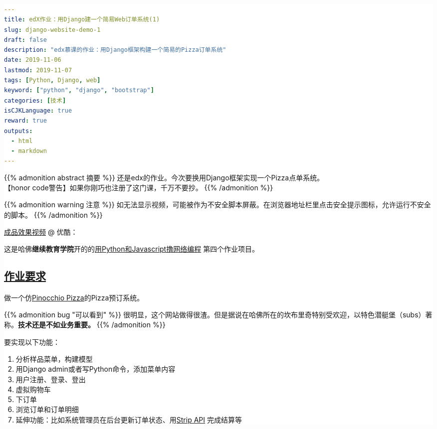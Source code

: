 ```yaml
---
title: edX作业：用Django建一个简易Web订单系统(1)
slug: django-website-demo-1
draft: false
description: "edx慕课的作业：用Django框架构建一个简易的Pizza订单系统"
date: 2019-11-06
lastmod: 2019-11-07
tags: [Python, Django, web]
keyword: ["python", "django", "bootstrap"]
categories: [技术]
isCJKLanguage: true
reward: true
outputs:
  - html
  - markdown
---
```


{{% admonition abstract 摘要 %}}
还是edx的作业。今次要换用Django框架实现一个Pizza点单系统。<br/>
【honor code警告】如果你刚巧也注册了这门课，千万不要抄。
{{% /admonition %}}

{{% admonition warning 注意 %}}
如无法显示视频，可能被作为不安全脚本屏蔽。在浏览器地址栏里点击安全提示图标，允许运行不安全的脚本。
{{% /admonition %}}

[成品效果视频](https://v.youku.com/v_show/id_XNDQzNzY0NTEwNA==.html?spm=a2hzp.8244740.0.0) @ 优酷：

<iframe height=498 width='100%' src='https://player.youku.com/embed/XNDQzNzY0NTEwNA==' frameborder=0 'allowfullscreen'></iframe>

这是哈佛**继续教育学院**开的的[用Python和Javascript撸网络编程](https://courses.edx.org/courses/course-v1:HarvardX+CS50W+Web/course/) 第四个作业项目。

## [作业要求](https://docs.cs50.net/web/2019/x/projects/3/project3.html)

做一个仿[Pinocchio Pizza](http://www.pinocchiospizza.net/menu.html)的Pizza预订系统。

{{% admonition bug "可以看到" %}}
很明显，这个网站做得很渣。但是据说在哈佛所在的坎布里奇特别受欢迎，以特色潜艇堡（subs）著称。<b>技术还是不如业务重要。</b>
{{% /admonition %}}

要实现以下功能：

1. 分析样品菜单，构建模型
2. 用Django admin或者写Python命令，添加菜单内容
3. 用户注册、登录、登出
4. 虚拟购物车
5. 下订单
6. 浏览订单和订单明细
7. 延伸功能：比如系统管理员在后台更新订单状态、用[Strip API](https://stripe.com/docs) 完成结算等
